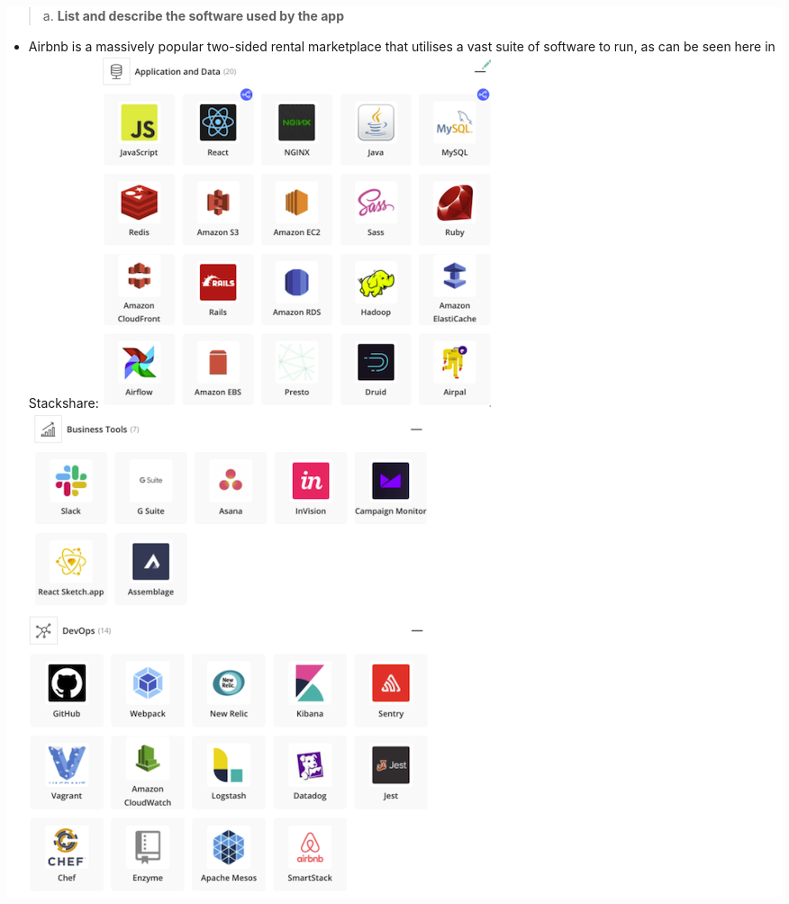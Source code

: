 > a. **List and describe the software used by the app**

- Airbnb is a massively popular two-sided rental marketplace that utilises a vast suite of software to run, as can be seen here in Stackshare:
![](./images/Q12a-1.png)
![](./images/Q12a-2.png)
![](./images/Q12a-3.png)